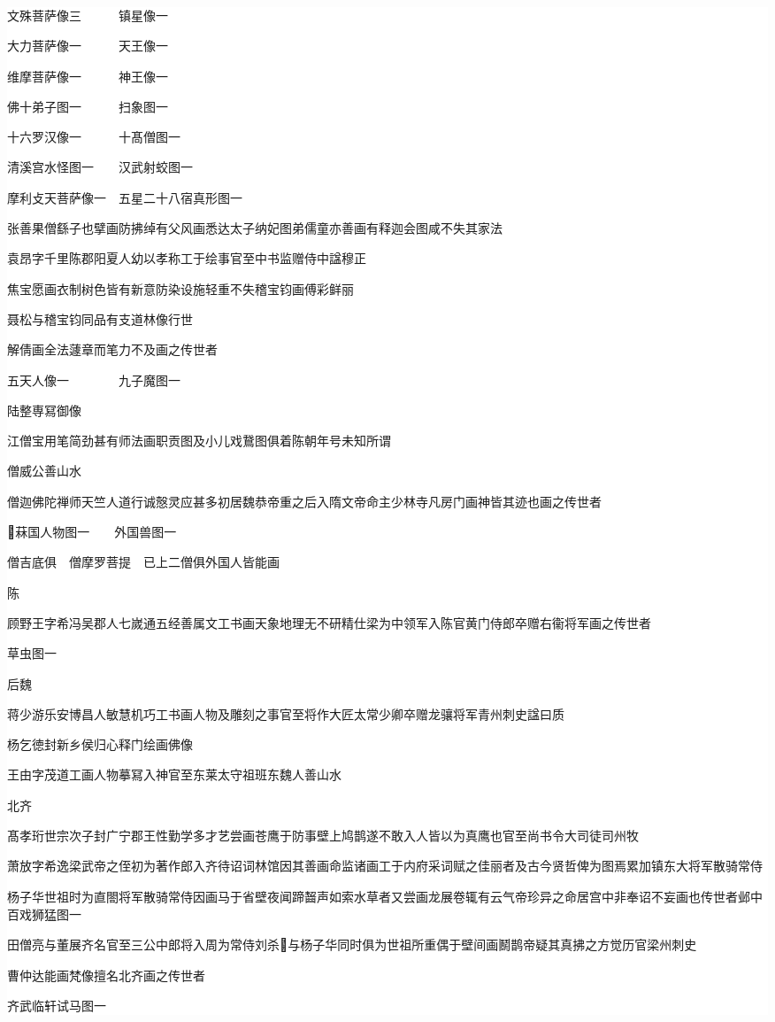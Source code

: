 文殊菩萨像三　　　镇星像一  

大力菩萨像一　　　天王像一  

维摩菩萨像一　　　神王像一  

佛十弟子图一　　　扫象图一  

十六罗汉像一　　　十髙僧图一  

清溪宫水怪图一　　汉武射蛟图一  

摩利攴天菩萨像一　五星二十八宿真形图一  

张善果僧繇子也擘画防拂绰有父风画悉达太子纳妃图弟儒童亦善画有释迦会图咸不失其家法  

袁昂字千里陈郡阳夏人幼以孝称工于绘事官至中书监赠侍中諡穆正  

焦宝愿画衣制树色皆有新意防染设施轻重不失稽宝钧画傅彩鲜丽  

聂松与稽宝钧同品有支道林像行世  

解倩画全法蘧章而笔力不及画之传世者  

五天人像一　　　　九子魔图一  

陆整専冩御像  

江僧宝用笔简劲甚有师法画职贡图及小儿戏鵞图俱着陈朝年号未知所谓  

僧威公善山水  

僧迦佛陀禅师天竺人道行诚慤灵应甚多初居魏恭帝重之后入隋文帝命主少林寺凡房门画神皆其迹也画之传世者  

菻国人物图一　　外国兽图一  

僧吉底俱　僧摩罗菩提　已上二僧俱外国人皆能画  

陈  

顾野王字希冯吴郡人七嵗通五经善属文工书画天象地理无不研精仕梁为中领军入陈官黄门侍郎卒赠右衞将军画之传世者  

草虫图一  

后魏  

蒋少游乐安博昌人敏慧机巧工书画人物及雕刻之事官至将作大匠太常少卿卒赠龙骧将军青州刺史諡曰质  

杨乞徳封新乡侯归心释门绘画佛像  

王由字茂道工画人物摹冩入神官至东莱太守祖班东魏人善山水  

北齐  

髙孝珩世宗次子封广宁郡王性勤学多才艺尝画苍鹰于防事壁上鸠鹊遂不敢入人皆以为真鹰也官至尚书令大司徒司州牧  

萧放字希逸梁武帝之侄初为著作郎入齐待诏词林馆因其善画命监诸画工于内府采词赋之佳丽者及古今贤哲俾为图焉累加镇东大将军散骑常侍  

杨子华世祖时为直閤将军散骑常侍因画马于省壁夜闻蹄齧声如索水草者又尝画龙展卷辄有云气帝珍异之命居宫中非奉诏不妄画也传世者邺中百戏狮猛图一  

田僧亮与董展齐名官至三公中郎将入周为常侍刘杀与杨子华同时俱为世祖所重偶于壁间画鬭鹊帝疑其真拂之方觉历官梁州刺史  

曹仲达能画梵像擅名北齐画之传世者  

齐武临轩试马图一  
